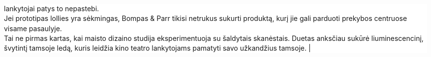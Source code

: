 lankytojai patys to nepastebi.<br/>Jei prototipas lollies yra sėkmingas, Bompas & Parr tikisi netrukus sukurti produktą, kurį jie gali parduoti prekybos centruose visame pasaulyje.<br/>Tai ne pirmas kartas, kai maisto dizaino studija eksperimentuoja su šaldytais skanėstais. Duetas anksčiau sukūrė liuminescencinį, švytintį tamsoje ledą, kuris leidžia kino teatro lankytojams pamatyti savo užkandžius tamsoje. |